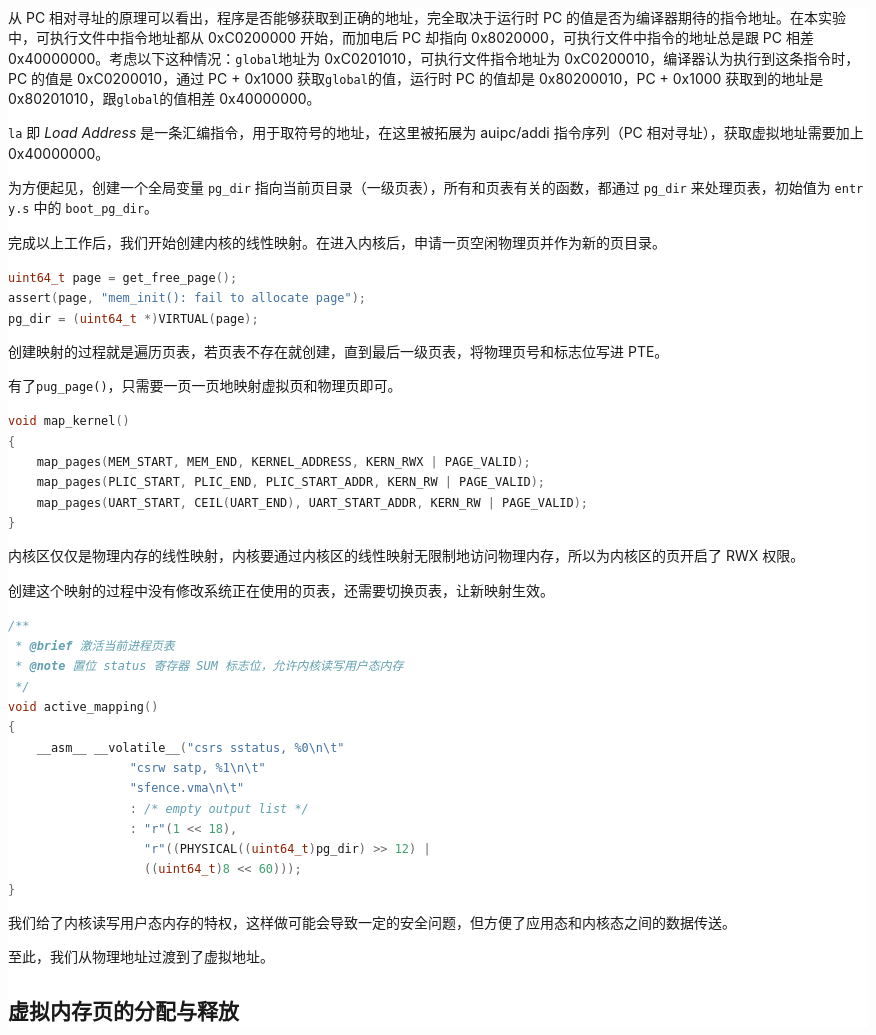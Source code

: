 从 PC 相对寻址的原理可以看出，程序是否能够获取到正确的地址，完全取决于运行时 PC 的值是否为编译器期待的指令地址。在本实验中，可执行文件中指令地址都从 0xC0200000 开始，而加电后 PC 却指向 0x8020000，可执行文件中指令的地址总是跟 PC 相差 0x40000000。考虑以下这种情况：`global`地址为 0xC0201010，可执行文件指令地址为 0xC0200010，编译器认为执行到这条指令时，PC 的值是 0xC0200010，通过 PC + 0x1000 获取`global`的值，运行时 PC 的值却是 0x80200010，PC + 0x1000 获取到的地址是 0x80201010，跟`global`的值相差 0x40000000。

`la` 即 *Load Address* 是一条汇编指令，用于取符号的地址，在这里被拓展为 auipc/addi 指令序列（PC 相对寻址），获取虚拟地址需要加上 0x40000000。

为方便起见，创建一个全局变量 `pg_dir` 指向当前页目录（一级页表），所有和页表有关的函数，都通过 `pg_dir` 来处理页表，初始值为 `entry.s` 中的 `boot_pg_dir`。

完成以上工作后，我们开始创建内核的线性映射。在进入内核后，申请一页空闲物理页并作为新的页目录。

```c
uint64_t page = get_free_page();
assert(page, "mem_init(): fail to allocate page");
pg_dir = (uint64_t *)VIRTUAL(page);
```

创建映射的过程就是遍历页表，若页表不存在就创建，直到最后一级页表，将物理页号和标志位写进 PTE。

有了`pug_page()`，只需要一页一页地映射虚拟页和物理页即可。

```c
void map_kernel()
{
    map_pages(MEM_START, MEM_END, KERNEL_ADDRESS, KERN_RWX | PAGE_VALID);
    map_pages(PLIC_START, PLIC_END, PLIC_START_ADDR, KERN_RW | PAGE_VALID);
    map_pages(UART_START, CEIL(UART_END), UART_START_ADDR, KERN_RW | PAGE_VALID);
}
```

内核区仅仅是物理内存的线性映射，内核要通过内核区的线性映射无限制地访问物理内存，所以为内核区的页开启了 RWX 权限。

创建这个映射的过程中没有修改系统正在使用的页表，还需要切换页表，让新映射生效。

```c
/**
 * @brief 激活当前进程页表
 * @note 置位 status 寄存器 SUM 标志位，允许内核读写用户态内存
 */
void active_mapping()
{
    __asm__ __volatile__("csrs sstatus, %0\n\t"
                 "csrw satp, %1\n\t"
                 "sfence.vma\n\t"
                 : /* empty output list */
                 : "r"(1 << 18),
                   "r"((PHYSICAL((uint64_t)pg_dir) >> 12) |
                   ((uint64_t)8 << 60)));
}
```

我们给了内核读写用户态内存的特权，这样做可能会导致一定的安全问题，但方便了应用态和内核态之间的数据传送。

至此，我们从物理地址过渡到了虚拟地址。

## 虚拟内存页的分配与释放
